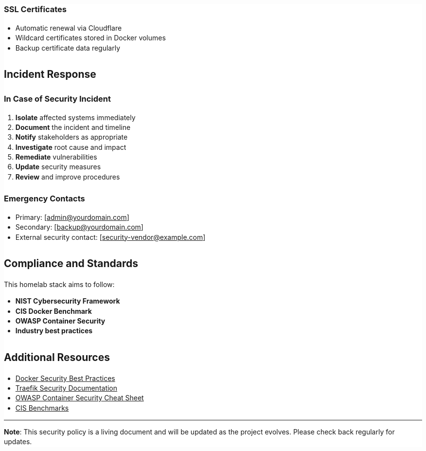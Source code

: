 ### SSL Certificates
- Automatic renewal via Cloudflare
- Wildcard certificates stored in Docker volumes
- Backup certificate data regularly

## Incident Response

### In Case of Security Incident
1. **Isolate** affected systems immediately
2. **Document** the incident and timeline
3. **Notify** stakeholders as appropriate
4. **Investigate** root cause and impact
5. **Remediate** vulnerabilities
6. **Update** security measures
7. **Review** and improve procedures

### Emergency Contacts
- Primary: [admin@yourdomain.com]
- Secondary: [backup@yourdomain.com]
- External security contact: [security-vendor@example.com]

## Compliance and Standards

This homelab stack aims to follow:
- **NIST Cybersecurity Framework**
- **CIS Docker Benchmark**
- **OWASP Container Security**
- **Industry best practices**

## Additional Resources

- [Docker Security Best Practices](https://docs.docker.com/engine/security/)
- [Traefik Security Documentation](https://doc.traefik.io/traefik/operations/security/)
- [OWASP Container Security Cheat Sheet](https://cheatsheetseries.owasp.org/cheatsheets/Docker_Security_Cheat_Sheet.html)
- [CIS Benchmarks](https://www.cisecurity.org/cis-benchmarks/)

---

**Note**: This security policy is a living document and will be updated as the project evolves. Please check back regularly for updates.
